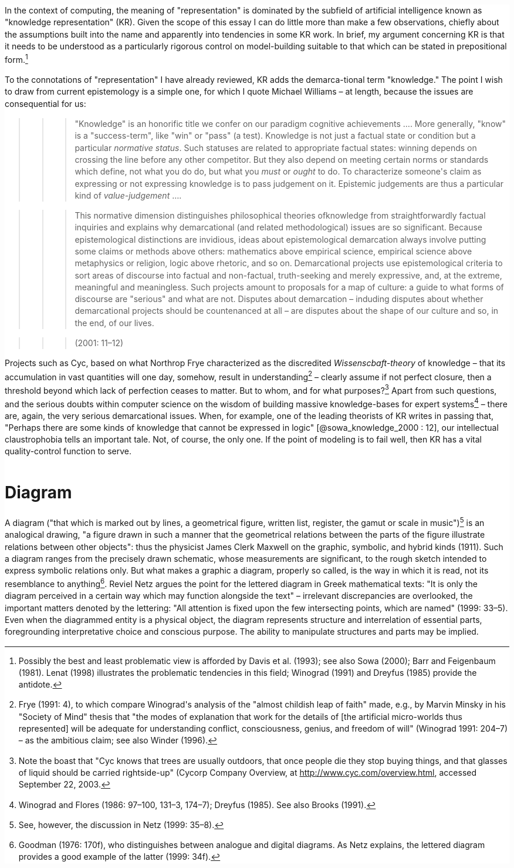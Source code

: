 In the context of computing, the meaning of "representation" is dominated by the subfield of artificial intelligence known as "knowledge representation" (KR). Given the scope of this essay I can do little more than make a few observations, chiefly about the assumptions built into the name and apparently into tendencies in some KR work. In brief, my argument concerning KR is that it needs to be understood as a particularly rigorous control on model-building suitable to that which can be stated in prepositional form.[^7]

To the connotations of "representation" I have already reviewed, KR adds the demarca-tional term "knowledge." The point I wish to draw from current epistemology is a simple one, for which I quote Michael Williams – at length, because the issues are consequential for us:

>>> "Knowledge" is an honorific title we confer on our paradigm cognitive achievements …. More generally, "know" is a "success-term", like "win" or "pass" (a test). Knowledge is not just a factual state or condition but a particular *normative status*. Such statuses are related to appropriate factual states: winning depends on crossing the line before any other competitor. But they also depend on meeting certain norms or standards which define, not what you do do, but what you *must* or *ought* to do. To characterize someone's claim as expressing or not expressing knowledge is to pass judgement on it. Epistemic judgements are thus a particular kind of *value-judgement* ….

>>> This normative dimension distinguishes philosophical theories ofknowledge from straightforwardly factual inquiries and explains why demarcational (and related methodological) issues are so significant. Because epistemological distinctions are invidious, ideas about epistemological demarcation always involve putting some claims or methods above others: mathematics above empirical science, empirical science above metaphysics or religion, logic above rhetoric, and so on. Demarcational projects use epistemological criteria to sort areas of discourse into factual and non-factual, truth-seeking and merely expressive, and, at the extreme, meaningful and meaningless. Such projects amount to proposals for a map of culture: a guide to what forms of discourse are "serious" and what are not. Disputes about demarcation – induding disputes about whether demarcational projects should be countenanced at all – are disputes about the shape of our culture and so, in the end, of our lives.

>>> (2001: 11–12)

Projects such as Cyc, based on what Northrop Frye characterized as the discredited *Wissenscbaft-theory* of knowledge – that its accumulation in vast quantities will one day, somehow, result in understanding[^8] – clearly assume if not perfect closure, then a threshold beyond which lack of perfection ceases to matter. But to whom, and for what purposes?[^9] Apart from such questions, and the serious doubts within computer science on the wisdom of building massive knowledge-bases for expert systems[^10] – there are, again, the very serious demarcational issues. When, for example, one of the leading theorists of KR writes in passing that, "Perhaps there are some kinds of knowledge that cannot be expressed in logic" [@sowa_knowledge_2000 : 12], our intellectual claustrophobia tells an important tale. Not, of course, the only one. If the point of modeling is to fail well, then KR has a vital quality-control function to serve. 

# Diagram

A diagram ("that which is marked out by lines, a geometrical figure, written list, register, the gamut or scale in music")[^11] is an analogical drawing, "a figure drawn in such a manner that the geometrical relations between the parts of the figure illustrate relations between other objects": thus the physicist James Clerk Maxwell on the graphic, symbolic, and hybrid kinds (1911). Such a diagram ranges from the precisely drawn schematic, whose measurements are significant, to the rough sketch intended to express symbolic relations only. But what makes a graphic a diagram, properly so called, is the way in which it is read, not its resemblance to anything[^12]. Reviel Netz argues the point for the lettered diagram in Greek mathematical texts: "It is only the diagram perceived in a certain way which may function alongside the text" – irrelevant discrepancies are overlooked, the important matters denoted by the lettering: "All attention is fixed upon the few intersecting points, which are named" (1999: 33–5). Even when the diagrammed entity is a physical object, the diagram represents structure and interrelation of essential parts, foregrounding interpretative choice and conscious purpose. The ability to manipulate structures and parts may be implied.


[^1]: My definitions reflect the great majority of the literature explicitly on modeling in the history and philosophy of the natural sciences, especially of physics (Bailer-Jones 1999). The literature tends to be concerned with the role of modeling more in formal scientific theory than in experiment. The close relationship between modeling and experimenting means that the rise of a robust philosophy of experiment since the 1980s is directly relevant to our topic; see Hacking (1983); Gooding (2000). Quite helpful in rethinking the basic issues for the humanities are the writings from the disciplines other than physics, e.g., Clarke (1972) on archaeology; Wimsatt (1987) on biology; Del Re (2000) on chemistry; and on the social sciences, the essays by de Callatay, Mironesco, Burch, and Gardin in Franck (2002). For interdisciplinary studies see Shanin (1972) and Morrison and Morgan (1999), esp. "Models as Mediating Instruments" (pp. 10–37). For an overview see Lloyd (1998).
[^2]: Cf. Goodman's distinction between "denotative" and "exemplary" models, respectively (1976: 172–3); H. J. Groenewold's "more or less poor substitute" and "more or less exemplary ideal" (1960: 98). Similar distinctions are quite common in the literature.
[^3]: This is usually done in "the rhetoric of technohype … the idiom of grant proposals and of interviews in the Tuesday New York Science Times: The breakthrough is at hand; this time we've got it right; theory and practice will be forever altered; we have really made fantastic progress, and there is now general agreement on the basics; further funding is required" (Fodor 1995). More serious criticism is leveled by Terry Winograd (1991: 207–8); see below.
[^4]: I have in mind the present-participial imagination described by Greg Dening, with which we may "return to the past the past's own present, a present with all the possibilities still in it, with all the consequences of actions still unknown" (Dening 1998: 48; see also Dening 1996: 35–63).
[^5]: For the concept in imaginative language and thought see Gibbs (1994; reviewed by Turner 1995), Turner (1996); in computer science, Hoffman (1995) – whose summary of research is quite valuable; in cognitive science, including psychology, Mitchell (1993), Holyoak and Thagard (1997); in the philosophy of science, Achinstein (1968), Leatherdale (1974), Gentner (2002), Shelley (2002); in relation to modeling, Bailer-Jones (1999), Bailer-Jones and Bailer-Jones (2002). I do not deal here with metaphor in relation to modeling, for which see Black (1979), Johnson (2002).
[^6]: Goodman dismantles the copy-theory of representation, arguing that representation is not mimetic but symbolic: object X is always represented as Y, which means that Y is selective with respect to X and stands in symbolic relationship to it. See also Elgin (1998), Hopkins (2000).
[^7]: Possibly the best and least problematic view is afforded by Davis et al. (1993); see also Sowa (2000); Barr and Feigenbaum (1981). Lenat (1998) illustrates the problematic tendencies in this field; Winograd (1991) and Dreyfus (1985) provide the antidote.
[^8]: Frye (1991: 4), to which compare Winograd's analysis of the "almost childish leap of faith" made, e.g., by Marvin Minsky in his "Society of Mind" thesis that "the modes of explanation that work for the details of [the artificial micro-worlds thus represented] will be adequate for understanding conflict, consciousness, genius, and freedom of will" (Winograd 1991: 204–7) – as the ambitious claim; see also Winder (1996).
[^9]: Note the boast that "Cyc knows that trees are usually outdoors, that once people die they stop buying things, and that glasses of liquid should be carried rightside-up" (Cycorp Company Overview, at http://www.cyc.com/overview.html, accessed September 22, 2003.
[^10]: Winograd and Flores (1986: 97–100, 131–3, 174–7); Dreyfus (1985). See also Brooks (1991).
[^11]: See, however, the discussion in Netz (1999: 35–8).
[^12]: Goodman (1976: 170f), who distinguishes between analogue and digital diagrams. As Netz explains, the lettered diagram provides a good example of the latter (1999: 34f).
[^13]: Shin and Lemon (2002); note the extensive bibliography.
[^14]: Robinson and Petchenik (1976); see also Monmonier (1996); Wood (1992). Turnbull (1994) argues specifically for the link between maps and theories.
[^15]: See Bateson (2002: 27–8), who cites Alfred Korzybski's principle that "the map is not the territory" (Korzybski 1933) and points out that "the natural history of human mental process" nevertheless tells a different tale: part of us in fact regularly identifies map and territory, name and thing named. See also Goodman (1972: 15); Kent (2000/1978: xix).
[^16]: On the semantic overlap of "simulation" with "experiment" and "model", see Guala (2002), who also stresses the necessity of including the designer or initiator as part of the simulation.
[^17]: Hence, perhaps, the deception attributed to the word: "intent to deceive" in a "false assumption or display, a surface resemblance or imitation …" (OED 1 .a., 2) – an animated trompe l'oeil.
[^18]: Recent research in psychology and cognitive science, working with the representational model of mind, might be summarized by the proposition that reality as we know and participate in it is simulated. Thus mental simulation is used to explain aspects of cognition (see, e.g., Markman and Dietrich 2000; Davies and Stone 2000). Especially relevant here is the idea that perceptual simulations play a significant role in cognition, as when the replay of a kinaesthetic memory, awakened by some corresponding movement or gesture, lends meaning to a diagram or physical model. This is why animations can in principle be more effective than static diagrams: they are more knowledgeable (Craig et al. 2002)
[^19]: Rowe (1994), quoted by Burch (2002: 245); see also Winsberg (2001).
[^20]: This is true for scientific experiment much more often and more significantly than popular and earlier philosophical accounts would have us believe. Ian Hacking illustrates the point in an illuminating discussion of the famous Michelson-Morley experiment, "a good example of the Baconian exploration of nature" (1983: 254); see his discription (1983: 253–61), and esp. the book as a whole. See also Gooding (2000) and Morrison (1998) for an overview of experiment in current philosophy of science; the triplet of articles presented at a symposium on "The Philosophical Significance of Experimentation", Hacking (1988), Heelan (1988), and Galison (1988); and Franklin (2002) for physics in particular.
[^21]: See also Brown (2000), Gooding (1998) and note esp. the careful argument in Kuhn (1964) toward an understanding of how thought experiment can lead to new knowledge, not simply expose logical contradictions or confusions.
[^22]: I rely primarily on Galison (1987), Hacking (1983) and Nickels (2000).
[^23]: Reichenbach introduced the distinction to mark "the well-known difference" between "the form in which thinking processes are communicated to other persons [and] the form in which they are subjectively performed", i.e., justification and discovery, respectively (Reichenbach 1938, chapter 1); compare Feyerabend (1993: 147–58). This distinction involves a long-standing argument that goes back to the debate between William Whewell (first to use the term "philosophy of science") and John Stuart Mill; it was then taken up by Charles Sanders Peirce on the one hand and Karl Popper on the other. Popper, in Logik der Forschung (translated as The Logic of Scientific Discovery) characteristically ruled discovery out of court by identifying it as a matter for psychology, recalling Duhem's and Reichenbach's use of that term: "The question of how it happens that a new idea occurs to a man … may be of great interest to empirical psychology; but it is irrelevant to the logical analysis of scientific knowledge" (Popper 1959/1935: 7). See Nickels (2000).